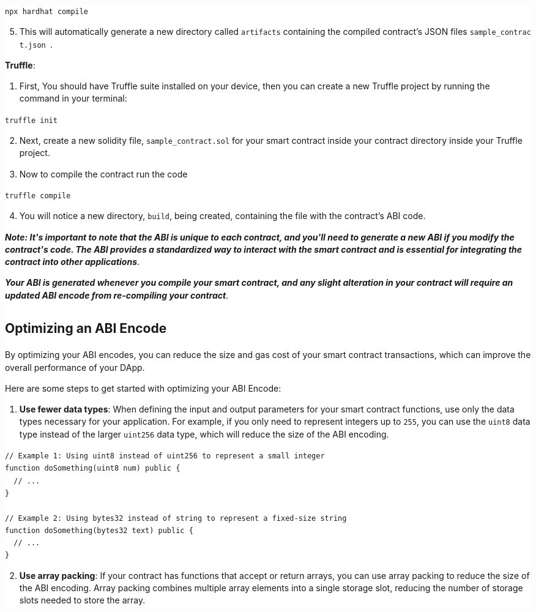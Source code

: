 ```bash
npx hardhat compile
```

5. This will automatically generate a new directory called `artifacts` containing the compiled contract’s JSON files `sample_contract.json `.

**Truffle**: 
1. First, You should have Truffle suite installed on your device, then you can  create a new Truffle project by running the command in your terminal:

```bash
truffle init
```

2. Next, create a new solidity file, `sample_contract.sol` for your smart contract inside your contract directory inside your Truffle project.

3. Now to compile the contract run the code 

```bash
truffle compile
```

4. You will notice a new directory, `build`, being created, containing the file with the contract’s ABI code.

***Note: It's important to note that the ABI is unique to each contract, and you'll need to generate a new ABI if you modify the contract's code. The ABI provides a standardized way to interact with the smart contract and is essential for integrating the contract into other applications***.

***Your ABI is generated whenever you compile your smart contract, and any slight alteration in your contract will require an updated ABI encode from re-compiling your contract***.

## Optimizing an ABI Encode
By optimizing your ABI encodes, you can reduce the size and gas cost of your smart contract transactions, which can improve the overall performance of your DApp.

Here are some steps to get started with optimizing your ABI Encode:

1. **Use fewer data types**: When defining the input and output parameters for your smart contract functions, use only the data types necessary for your application. For example, if you only need to represent integers up to `255`, you can use the `uint8` data type instead of the larger `uint256` data type, which will reduce the size of the ABI encoding.

```solidity
// Example 1: Using uint8 instead of uint256 to represent a small integer
function doSomething(uint8 num) public {
  // ...
}

// Example 2: Using bytes32 instead of string to represent a fixed-size string
function doSomething(bytes32 text) public {
  // ...
}
```

2. **Use array packing**: If your contract has functions that accept or return arrays, you can use array packing to reduce the size of the ABI encoding. Array packing combines multiple array elements into a single storage slot, reducing the number of storage slots needed to store the array.
